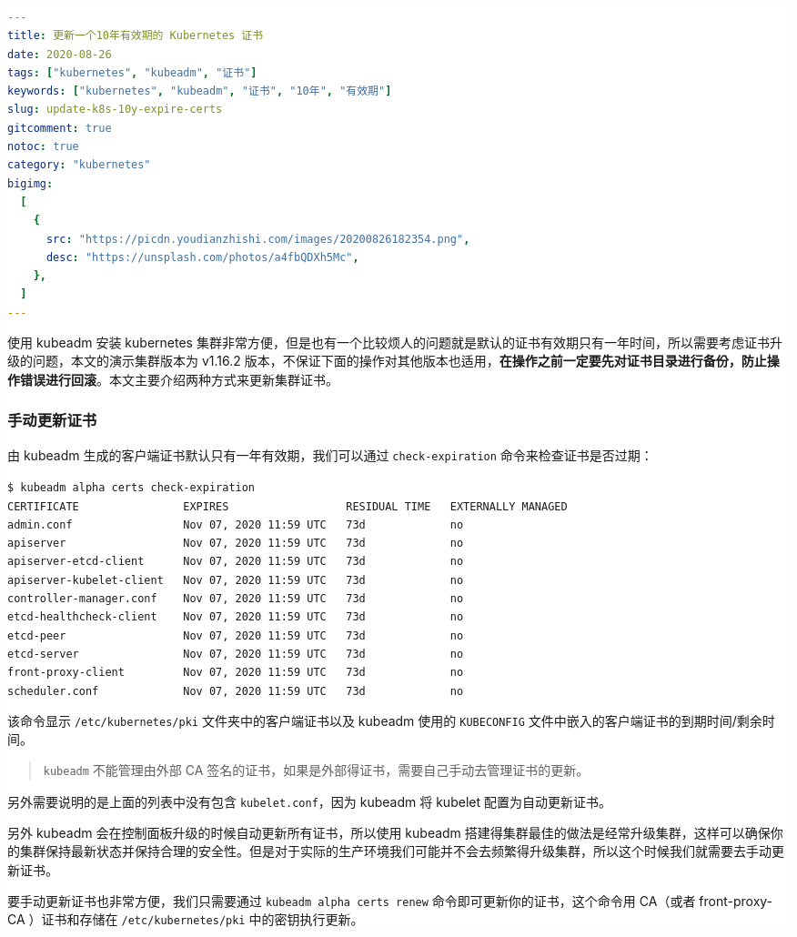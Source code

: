 ```yaml
---
title: 更新一个10年有效期的 Kubernetes 证书
date: 2020-08-26
tags: ["kubernetes", "kubeadm", "证书"]
keywords: ["kubernetes", "kubeadm", "证书", "10年", "有效期"]
slug: update-k8s-10y-expire-certs
gitcomment: true
notoc: true
category: "kubernetes"
bigimg:
  [
    {
      src: "https://picdn.youdianzhishi.com/images/20200826182354.png",
      desc: "https://unsplash.com/photos/a4fbQDXh5Mc",
    },
  ]
---
```


使用 kubeadm 安装 kubernetes 集群非常方便，但是也有一个比较烦人的问题就是默认的证书有效期只有一年时间，所以需要考虑证书升级的问题，本文的演示集群版本为 v1.16.2 版本，不保证下面的操作对其他版本也适用，**在操作之前一定要先对证书目录进行备份，防止操作错误进行回滚**。本文主要介绍两种方式来更新集群证书。



### 手动更新证书

由 kubeadm 生成的客户端证书默认只有一年有效期，我们可以通过 `check-expiration` 命令来检查证书是否过期：

```shell
$ kubeadm alpha certs check-expiration
CERTIFICATE                EXPIRES                  RESIDUAL TIME   EXTERNALLY MANAGED
admin.conf                 Nov 07, 2020 11:59 UTC   73d             no
apiserver                  Nov 07, 2020 11:59 UTC   73d             no
apiserver-etcd-client      Nov 07, 2020 11:59 UTC   73d             no
apiserver-kubelet-client   Nov 07, 2020 11:59 UTC   73d             no
controller-manager.conf    Nov 07, 2020 11:59 UTC   73d             no
etcd-healthcheck-client    Nov 07, 2020 11:59 UTC   73d             no
etcd-peer                  Nov 07, 2020 11:59 UTC   73d             no
etcd-server                Nov 07, 2020 11:59 UTC   73d             no
front-proxy-client         Nov 07, 2020 11:59 UTC   73d             no
scheduler.conf             Nov 07, 2020 11:59 UTC   73d             no
```

该命令显示 `/etc/kubernetes/pki` 文件夹中的客户端证书以及 kubeadm 使用的 `KUBECONFIG` 文件中嵌入的客户端证书的到期时间/剩余时间。

> `kubeadm` 不能管理由外部 CA 签名的证书，如果是外部得证书，需要自己手动去管理证书的更新。

另外需要说明的是上面的列表中没有包含 `kubelet.conf`，因为 kubeadm 将 kubelet 配置为自动更新证书。

另外 kubeadm 会在控制面板升级的时候自动更新所有证书，所以使用 kubeadm 搭建得集群最佳的做法是经常升级集群，这样可以确保你的集群保持最新状态并保持合理的安全性。但是对于实际的生产环境我们可能并不会去频繁得升级集群，所以这个时候我们就需要去手动更新证书。

要手动更新证书也非常方便，我们只需要通过 `kubeadm alpha certs renew` 命令即可更新你的证书，这个命令用 CA（或者 front-proxy-CA ）证书和存储在 `/etc/kubernetes/pki` 中的密钥执行更新。
